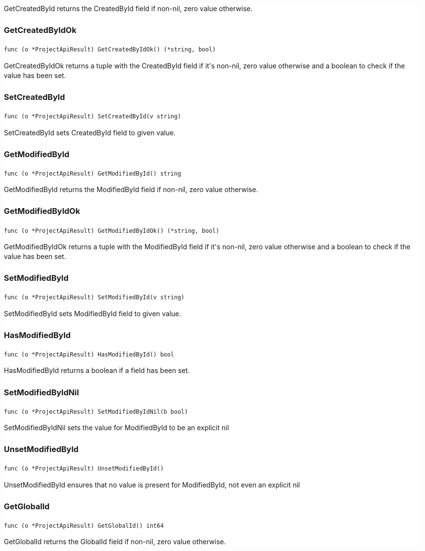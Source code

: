 GetCreatedById returns the CreatedById field if non-nil, zero value otherwise.

### GetCreatedByIdOk

`func (o *ProjectApiResult) GetCreatedByIdOk() (*string, bool)`

GetCreatedByIdOk returns a tuple with the CreatedById field if it's non-nil, zero value otherwise
and a boolean to check if the value has been set.

### SetCreatedById

`func (o *ProjectApiResult) SetCreatedById(v string)`

SetCreatedById sets CreatedById field to given value.


### GetModifiedById

`func (o *ProjectApiResult) GetModifiedById() string`

GetModifiedById returns the ModifiedById field if non-nil, zero value otherwise.

### GetModifiedByIdOk

`func (o *ProjectApiResult) GetModifiedByIdOk() (*string, bool)`

GetModifiedByIdOk returns a tuple with the ModifiedById field if it's non-nil, zero value otherwise
and a boolean to check if the value has been set.

### SetModifiedById

`func (o *ProjectApiResult) SetModifiedById(v string)`

SetModifiedById sets ModifiedById field to given value.

### HasModifiedById

`func (o *ProjectApiResult) HasModifiedById() bool`

HasModifiedById returns a boolean if a field has been set.

### SetModifiedByIdNil

`func (o *ProjectApiResult) SetModifiedByIdNil(b bool)`

 SetModifiedByIdNil sets the value for ModifiedById to be an explicit nil

### UnsetModifiedById
`func (o *ProjectApiResult) UnsetModifiedById()`

UnsetModifiedById ensures that no value is present for ModifiedById, not even an explicit nil
### GetGlobalId

`func (o *ProjectApiResult) GetGlobalId() int64`

GetGlobalId returns the GlobalId field if non-nil, zero value otherwise.
